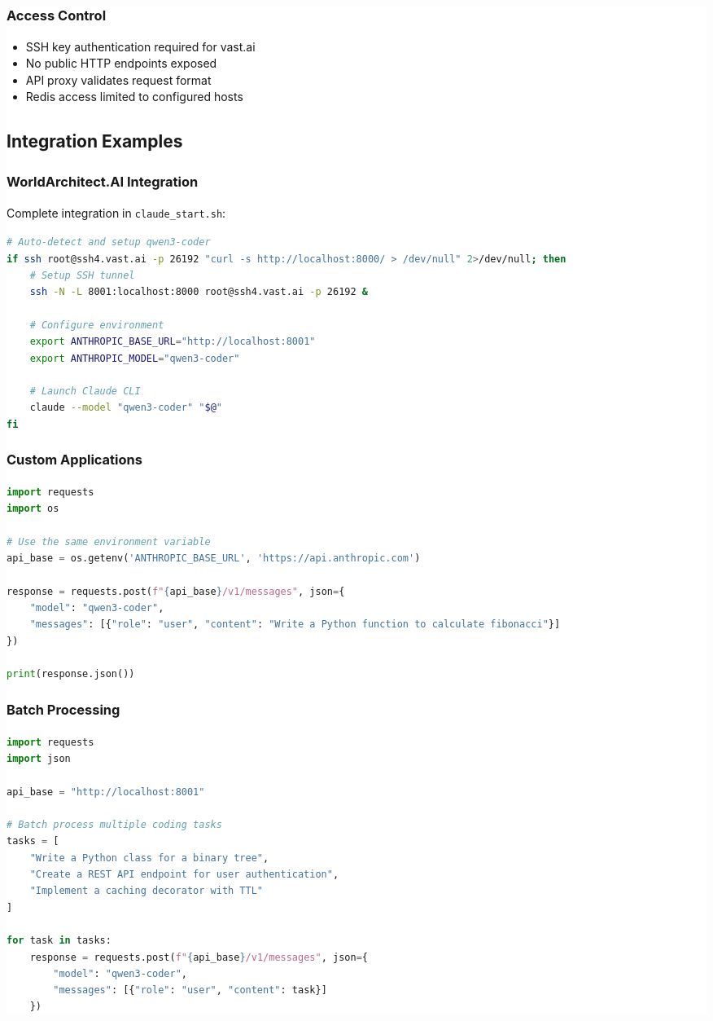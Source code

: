 ### Access Control

- SSH key authentication required for vast.ai
- No public HTTP endpoints exposed
- API proxy validates request format
- Redis access limited to configured hosts

## Integration Examples

### WorldArchitect.AI Integration

Complete integration in `claude_start.sh`:

```bash
# Auto-detect and setup qwen3-coder
if ssh root@ssh4.vast.ai -p 26192 "curl -s http://localhost:8000/ > /dev/null" 2>/dev/null; then
    # Setup SSH tunnel
    ssh -N -L 8001:localhost:8000 root@ssh4.vast.ai -p 26192 &
    
    # Configure environment
    export ANTHROPIC_BASE_URL="http://localhost:8001"
    export ANTHROPIC_MODEL="qwen3-coder"
    
    # Launch Claude CLI
    claude --model "qwen3-coder" "$@"
fi
```

### Custom Applications

```python
import requests
import os

# Use the same environment variable
api_base = os.getenv('ANTHROPIC_BASE_URL', 'https://api.anthropic.com')

response = requests.post(f"{api_base}/v1/messages", json={
    "model": "qwen3-coder",
    "messages": [{"role": "user", "content": "Write a Python function to calculate fibonacci"}]
})

print(response.json())
```

### Batch Processing

```python
import requests
import json

api_base = "http://localhost:8001"

# Batch process multiple coding tasks
tasks = [
    "Write a Python class for a binary tree",
    "Create a REST API endpoint for user authentication", 
    "Implement a caching decorator with TTL"
]

for task in tasks:
    response = requests.post(f"{api_base}/v1/messages", json={
        "model": "qwen3-coder",
        "messages": [{"role": "user", "content": task}]
    })
```